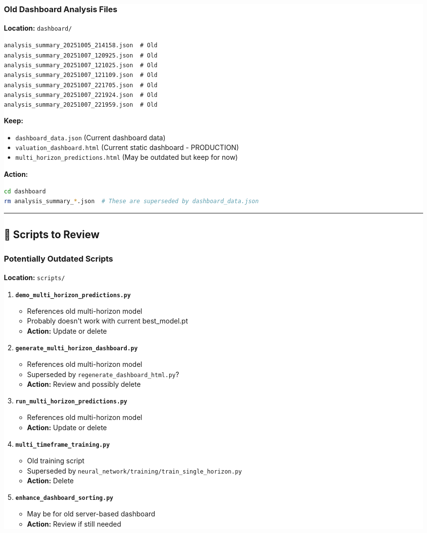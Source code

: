 ### Old Dashboard Analysis Files

**Location:** `dashboard/`

```
analysis_summary_20251005_214158.json  # Old
analysis_summary_20251007_120925.json  # Old
analysis_summary_20251007_121025.json  # Old
analysis_summary_20251007_121109.json  # Old
analysis_summary_20251007_221705.json  # Old
analysis_summary_20251007_221924.json  # Old
analysis_summary_20251007_221959.json  # Old
```

**Keep:**
- `dashboard_data.json` (Current dashboard data)
- `valuation_dashboard.html` (Current static dashboard - PRODUCTION)
- `multi_horizon_predictions.html` (May be outdated but keep for now)

**Action:**
```bash
cd dashboard
rm analysis_summary_*.json  # These are superseded by dashboard_data.json
```

---

## 🔄 Scripts to Review

### Potentially Outdated Scripts

**Location:** `scripts/`

1. **`demo_multi_horizon_predictions.py`**
   - References old multi-horizon model
   - Probably doesn't work with current best_model.pt
   - **Action:** Update or delete

2. **`generate_multi_horizon_dashboard.py`**
   - References old multi-horizon model
   - Superseded by `regenerate_dashboard_html.py`?
   - **Action:** Review and possibly delete

3. **`run_multi_horizon_predictions.py`**
   - References old multi-horizon model
   - **Action:** Update or delete

4. **`multi_timeframe_training.py`**
   - Old training script
   - Superseded by `neural_network/training/train_single_horizon.py`
   - **Action:** Delete

5. **`enhance_dashboard_sorting.py`**
   - May be for old server-based dashboard
   - **Action:** Review if still needed
